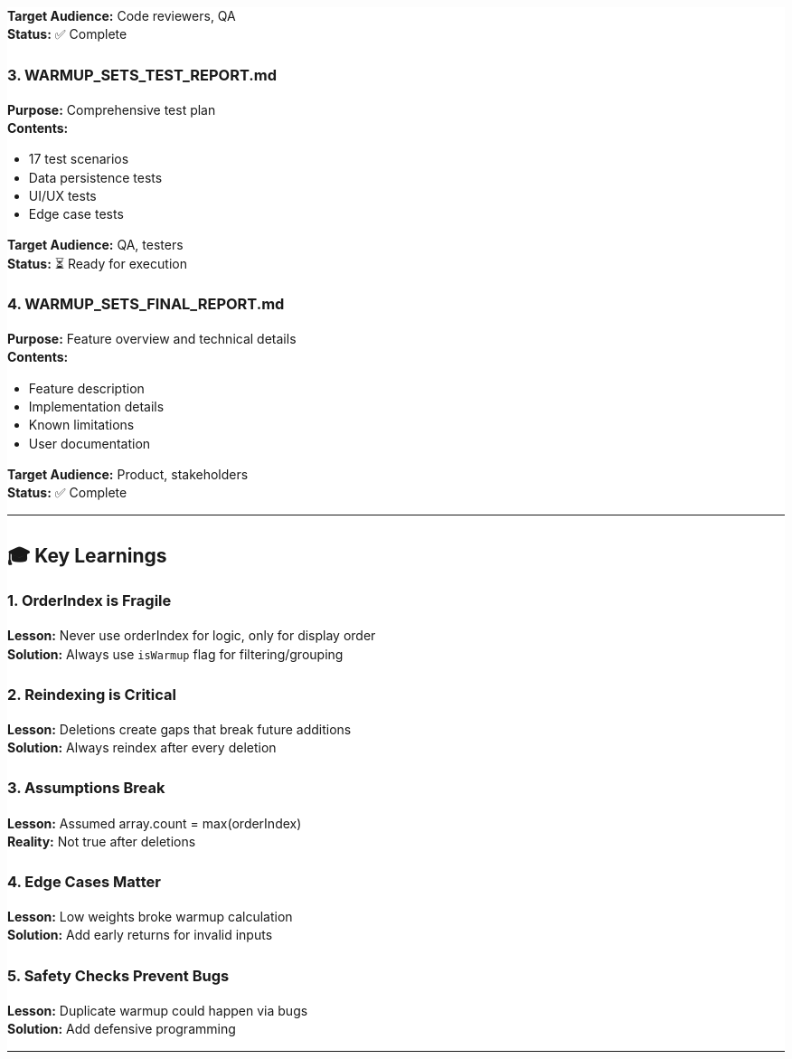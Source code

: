**Target Audience:** Code reviewers, QA  
**Status:** ✅ Complete

### 3. WARMUP_SETS_TEST_REPORT.md
**Purpose:** Comprehensive test plan  
**Contents:**
- 17 test scenarios
- Data persistence tests
- UI/UX tests
- Edge case tests

**Target Audience:** QA, testers  
**Status:** ⏳ Ready for execution

### 4. WARMUP_SETS_FINAL_REPORT.md
**Purpose:** Feature overview and technical details  
**Contents:**
- Feature description
- Implementation details
- Known limitations
- User documentation

**Target Audience:** Product, stakeholders  
**Status:** ✅ Complete

---

## 🎓 Key Learnings

### 1. OrderIndex is Fragile
**Lesson:** Never use orderIndex for logic, only for display order  
**Solution:** Always use `isWarmup` flag for filtering/grouping

### 2. Reindexing is Critical
**Lesson:** Deletions create gaps that break future additions  
**Solution:** Always reindex after every deletion

### 3. Assumptions Break
**Lesson:** Assumed array.count = max(orderIndex)  
**Reality:** Not true after deletions

### 4. Edge Cases Matter
**Lesson:** Low weights broke warmup calculation  
**Solution:** Add early returns for invalid inputs

### 5. Safety Checks Prevent Bugs
**Lesson:** Duplicate warmup could happen via bugs  
**Solution:** Add defensive programming

---
